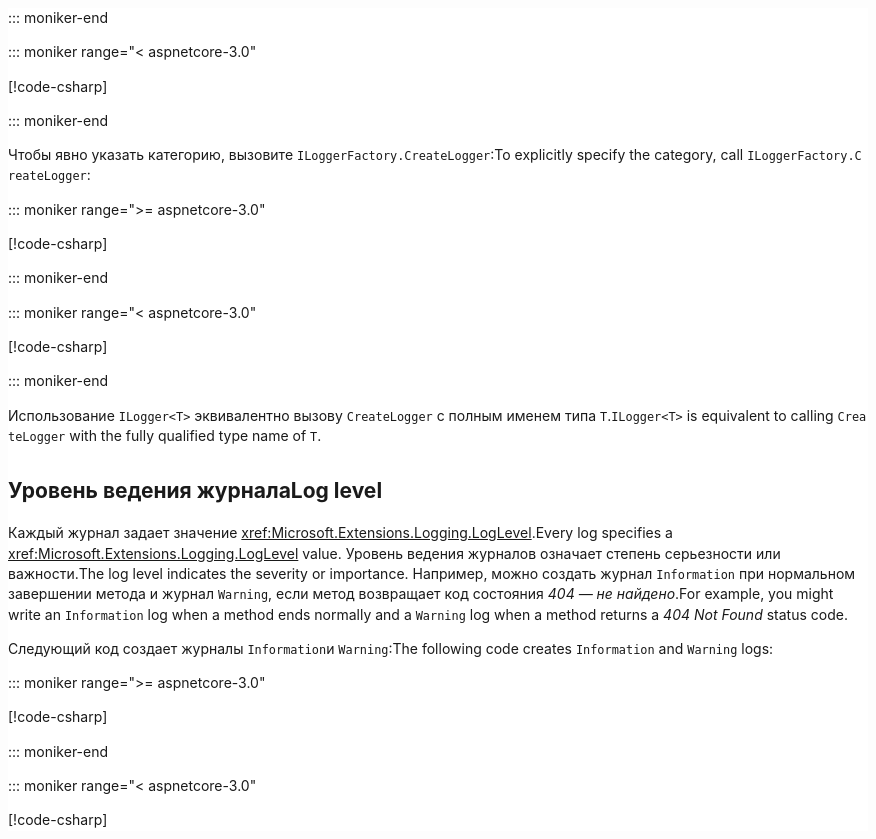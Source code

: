 ::: moniker-end

::: moniker range="< aspnetcore-3.0"

[!code-csharp[](index/samples/2.x/TodoApiSample/Controllers/TodoController.cs?name=snippet_LoggerDI&highlight=7)]

::: moniker-end

<span data-ttu-id="7d0c2-226">Чтобы явно указать категорию, вызовите `ILoggerFactory.CreateLogger`:</span><span class="sxs-lookup"><span data-stu-id="7d0c2-226">To explicitly specify the category, call `ILoggerFactory.CreateLogger`:</span></span>

::: moniker range=">= aspnetcore-3.0"

[!code-csharp[](index/samples/3.x/TodoApiSample/Controllers/TodoController.cs?name=snippet_CreateLogger&highlight=7,10)]

::: moniker-end

::: moniker range="< aspnetcore-3.0"

[!code-csharp[](index/samples/2.x/TodoApiSample/Controllers/TodoController.cs?name=snippet_CreateLogger&highlight=7,10)]

::: moniker-end

<span data-ttu-id="7d0c2-227">Использование `ILogger<T>` эквивалентно вызову `CreateLogger` с полным именем типа `T`.</span><span class="sxs-lookup"><span data-stu-id="7d0c2-227">`ILogger<T>` is equivalent to calling `CreateLogger` with the fully qualified type name of `T`.</span></span>

## <a name="log-level"></a><span data-ttu-id="7d0c2-228">Уровень ведения журнала</span><span class="sxs-lookup"><span data-stu-id="7d0c2-228">Log level</span></span>

<span data-ttu-id="7d0c2-229">Каждый журнал задает значение <xref:Microsoft.Extensions.Logging.LogLevel>.</span><span class="sxs-lookup"><span data-stu-id="7d0c2-229">Every log specifies a <xref:Microsoft.Extensions.Logging.LogLevel> value.</span></span> <span data-ttu-id="7d0c2-230">Уровень ведения журналов означает степень серьезности или важности.</span><span class="sxs-lookup"><span data-stu-id="7d0c2-230">The log level indicates the severity or importance.</span></span> <span data-ttu-id="7d0c2-231">Например, можно создать журнал `Information` при нормальном завершении метода и журнал `Warning`, если метод возвращает код состояния *404 — не найдено*.</span><span class="sxs-lookup"><span data-stu-id="7d0c2-231">For example, you might write an `Information` log when a method ends normally and a `Warning` log when a method returns a *404 Not Found* status code.</span></span>

<span data-ttu-id="7d0c2-232">Следующий код создает журналы `Information`и `Warning`:</span><span class="sxs-lookup"><span data-stu-id="7d0c2-232">The following code creates `Information` and `Warning` logs:</span></span>

::: moniker range=">= aspnetcore-3.0"

[!code-csharp[](index/samples/3.x/TodoApiSample/Controllers/TodoController.cs?name=snippet_CallLogMethods&highlight=3,7)]

::: moniker-end

::: moniker range="< aspnetcore-3.0"

[!code-csharp[](index/samples/2.x/TodoApiSample/Controllers/TodoController.cs?name=snippet_CallLogMethods&highlight=3,7)]
